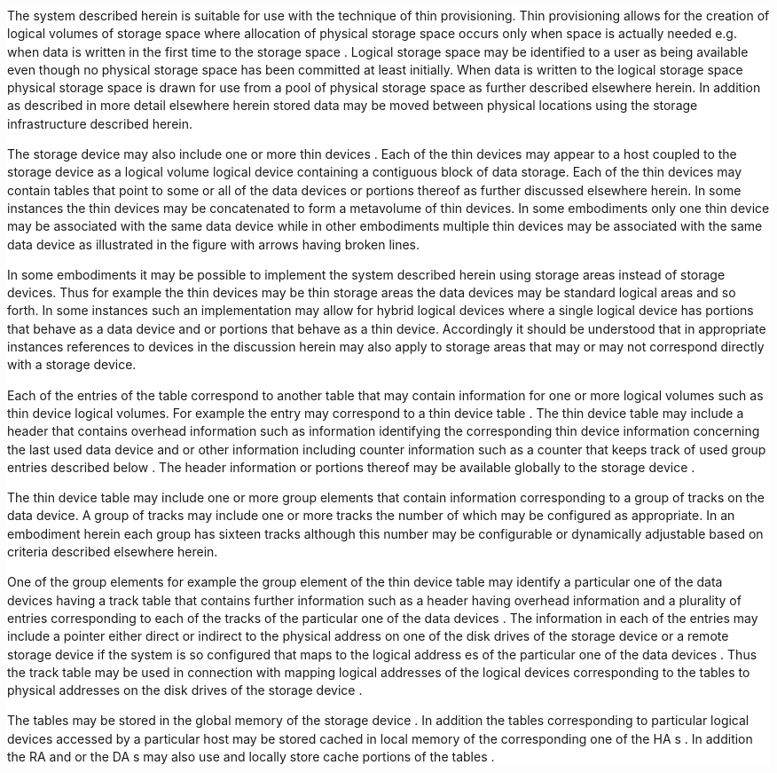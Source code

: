 The system described herein is suitable for use with the technique of thin provisioning. Thin provisioning allows for the creation of logical volumes of storage space where allocation of physical storage space occurs only when space is actually needed e.g. when data is written in the first time to the storage space . Logical storage space may be identified to a user as being available even though no physical storage space has been committed at least initially. When data is written to the logical storage space physical storage space is drawn for use from a pool of physical storage space as further described elsewhere herein. In addition as described in more detail elsewhere herein stored data may be moved between physical locations using the storage infrastructure described herein.

The storage device may also include one or more thin devices . Each of the thin devices may appear to a host coupled to the storage device as a logical volume logical device containing a contiguous block of data storage. Each of the thin devices may contain tables that point to some or all of the data devices or portions thereof as further discussed elsewhere herein. In some instances the thin devices may be concatenated to form a metavolume of thin devices. In some embodiments only one thin device may be associated with the same data device while in other embodiments multiple thin devices may be associated with the same data device as illustrated in the figure with arrows having broken lines.

In some embodiments it may be possible to implement the system described herein using storage areas instead of storage devices. Thus for example the thin devices may be thin storage areas the data devices may be standard logical areas and so forth. In some instances such an implementation may allow for hybrid logical devices where a single logical device has portions that behave as a data device and or portions that behave as a thin device. Accordingly it should be understood that in appropriate instances references to devices in the discussion herein may also apply to storage areas that may or may not correspond directly with a storage device.

Each of the entries of the table correspond to another table that may contain information for one or more logical volumes such as thin device logical volumes. For example the entry may correspond to a thin device table . The thin device table may include a header that contains overhead information such as information identifying the corresponding thin device information concerning the last used data device and or other information including counter information such as a counter that keeps track of used group entries described below . The header information or portions thereof may be available globally to the storage device .

The thin device table may include one or more group elements that contain information corresponding to a group of tracks on the data device. A group of tracks may include one or more tracks the number of which may be configured as appropriate. In an embodiment herein each group has sixteen tracks although this number may be configurable or dynamically adjustable based on criteria described elsewhere herein.

One of the group elements for example the group element of the thin device table may identify a particular one of the data devices having a track table that contains further information such as a header having overhead information and a plurality of entries corresponding to each of the tracks of the particular one of the data devices . The information in each of the entries may include a pointer either direct or indirect to the physical address on one of the disk drives of the storage device or a remote storage device if the system is so configured that maps to the logical address es of the particular one of the data devices . Thus the track table may be used in connection with mapping logical addresses of the logical devices corresponding to the tables to physical addresses on the disk drives of the storage device .

The tables may be stored in the global memory of the storage device . In addition the tables corresponding to particular logical devices accessed by a particular host may be stored cached in local memory of the corresponding one of the HA s . In addition the RA and or the DA s may also use and locally store cache portions of the tables .
